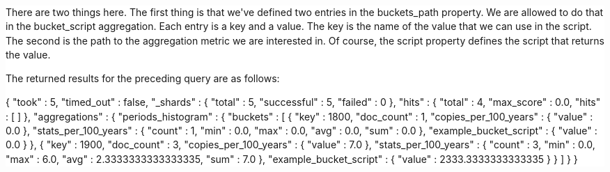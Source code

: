 There are two things here. The first thing is that we've defined two entries in the buckets_path property. We are allowed to do that in the bucket_script aggregation. Each entry is a key and a value. The key is the name of the value that we can use in the script. The second is the path to the aggregation metric we are interested in. Of course, the script property defines the script that returns the value.

The returned results for the preceding query are as follows:

{
  "took" : 5,
  "timed_out" : false,
  "_shards" : {
    "total" : 5,
    "successful" : 5,
    "failed" : 0
  },
  "hits" : {
    "total" : 4,
    "max_score" : 0.0,
    "hits" : [ ]
  },
  "aggregations" : {
    "periods_histogram" : {
      "buckets" : [ {
        "key" : 1800,
        "doc_count" : 1,
        "copies_per_100_years" : {
          "value" : 0.0
        },
        "stats_per_100_years" : {
          "count" : 1,
          "min" : 0.0,
          "max" : 0.0,
          "avg" : 0.0,
          "sum" : 0.0
        },
        "example_bucket_script" : {
          "value" : 0.0
        }
      }, {
        "key" : 1900,
        "doc_count" : 3,
        "copies_per_100_years" : {
          "value" : 7.0
        },
        "stats_per_100_years" : {
          "count" : 3,
          "min" : 0.0,
          "max" : 6.0,
          "avg" : 2.3333333333333335,
          "sum" : 7.0
        },
        "example_bucket_script" : {
          "value" : 2333.3333333333335
        }
      } ]
    }
  }

